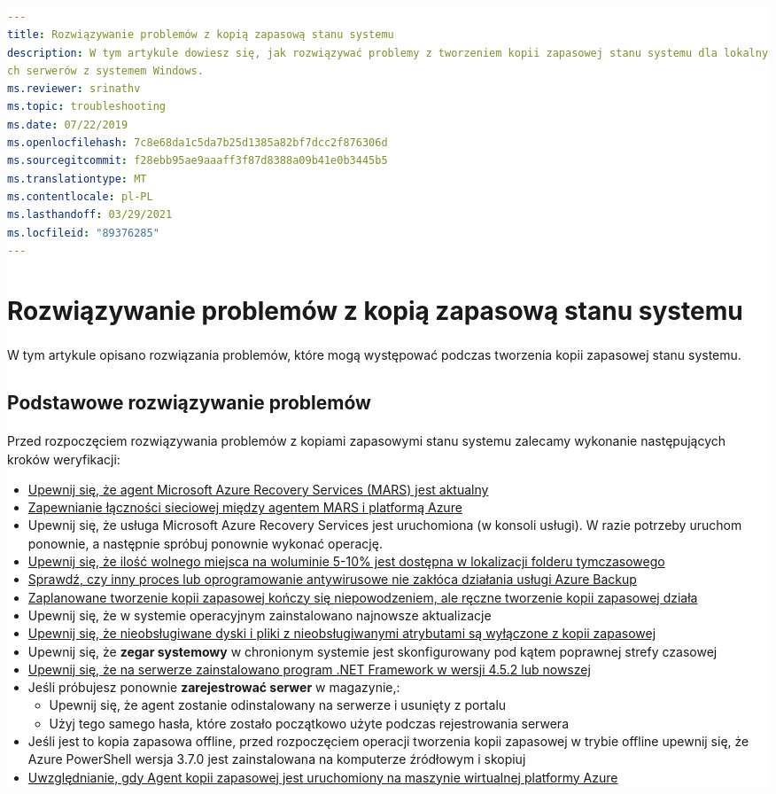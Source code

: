```yaml
---
title: Rozwiązywanie problemów z kopią zapasową stanu systemu
description: W tym artykule dowiesz się, jak rozwiązywać problemy z tworzeniem kopii zapasowej stanu systemu dla lokalnych serwerów z systemem Windows.
ms.reviewer: srinathv
ms.topic: troubleshooting
ms.date: 07/22/2019
ms.openlocfilehash: 7c8e68da1c5da7b25d1385a82bf7dcc2f876306d
ms.sourcegitcommit: f28ebb95ae9aaaff3f87d8388a09b41e0b3445b5
ms.translationtype: MT
ms.contentlocale: pl-PL
ms.lasthandoff: 03/29/2021
ms.locfileid: "89376285"
---
```

# <a name="troubleshoot-system-state-backup"></a>Rozwiązywanie problemów z kopią zapasową stanu systemu

W tym artykule opisano rozwiązania problemów, które mogą występować podczas tworzenia kopii zapasowej stanu systemu.

## <a name="basic-troubleshooting"></a>Podstawowe rozwiązywanie problemów

Przed rozpoczęciem rozwiązywania problemów z kopiami zapasowymi stanu systemu zalecamy wykonanie następujących kroków weryfikacji:

- [Upewnij się, że agent Microsoft Azure Recovery Services (MARS) jest aktualny](https://go.microsoft.com/fwlink/?linkid=229525&clcid=0x409)
- [Zapewnianie łączności sieciowej między agentem MARS i platformą Azure](./backup-azure-mars-troubleshoot.md#the-microsoft-azure-recovery-service-agent-was-unable-to-connect-to-microsoft-azure-backup)
- Upewnij się, że usługa Microsoft Azure Recovery Services jest uruchomiona (w konsoli usługi). W razie potrzeby uruchom ponownie, a następnie spróbuj ponownie wykonać operację.
- [Upewnij się, że ilość wolnego miejsca na woluminie 5-10% jest dostępna w lokalizacji folderu tymczasowego](./backup-azure-file-folder-backup-faq.md#whats-the-minimum-size-requirement-for-the-cache-folder)
- [Sprawdź, czy inny proces lub oprogramowanie antywirusowe nie zakłóca działania usługi Azure Backup](./backup-azure-troubleshoot-slow-backup-performance-issue.md#cause-another-process-or-antivirus-software-interfering-with-azure-backup)
- [Zaplanowane tworzenie kopii zapasowej kończy się niepowodzeniem, ale ręczne tworzenie kopii zapasowej działa](./backup-azure-mars-troubleshoot.md#backups-dont-run-according-to-schedule)
- Upewnij się, że w systemie operacyjnym zainstalowano najnowsze aktualizacje
- [Upewnij się, że nieobsługiwane dyski i pliki z nieobsługiwanymi atrybutami są wyłączone z kopii zapasowej](backup-support-matrix-mars-agent.md#supported-drives-or-volumes-for-backup)
- Upewnij się, że **zegar systemowy** w chronionym systemie jest skonfigurowany pod kątem poprawnej strefy czasowej <br>
- [Upewnij się, że na serwerze zainstalowano program .NET Framework w wersji 4.5.2 lub nowszej](https://www.microsoft.com/download/details.aspx?id=30653)<br>
- Jeśli próbujesz ponownie **zarejestrować serwer** w magazynie,: <br>
  - Upewnij się, że agent zostanie odinstalowany na serwerze i usunięty z portalu <br>
  - Użyj tego samego hasła, które zostało początkowo użyte podczas rejestrowania serwera <br>
- Jeśli jest to kopia zapasowa offline, przed rozpoczęciem operacji tworzenia kopii zapasowej w trybie offline upewnij się, że Azure PowerShell wersja 3.7.0 jest zainstalowana na komputerze źródłowym i skopiuj
- [Uwzględnianie, gdy Agent kopii zapasowej jest uruchomiony na maszynie wirtualnej platformy Azure](./backup-azure-troubleshoot-slow-backup-performance-issue.md#cause-backup-agent-running-on-an-azure-virtual-machine)
